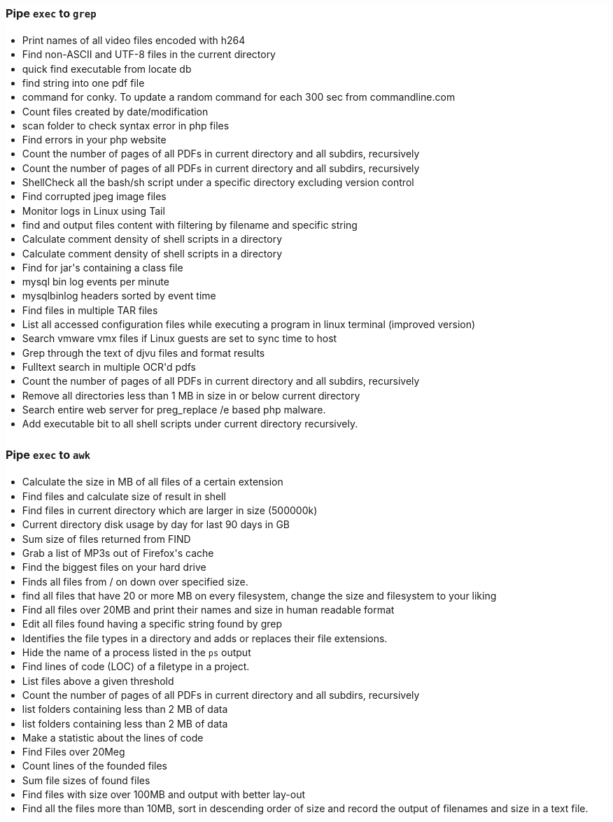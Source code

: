             
### Pipe `exec` to `grep`

- Print names of all video files encoded with h264
- Find non-ASCII and UTF-8 files in the current directory
- quick find executable from locate db
- find string into one pdf file
- command for conky. To update a random command for each 300 sec from commandline.com
- Count files created by date/modification
- scan folder to check syntax error in php files
- Find errors in your php website
- Count the number of pages of all PDFs in current directory and all subdirs, recursively
- Count the number of pages of all PDFs in current directory and all subdirs, recursively
- ShellCheck all the bash/sh script under a specific directory excluding version control
- Find corrupted jpeg image files
- Monitor logs in Linux using Tail
- find and output files content with filtering by filename and specific string
- Calculate comment density of shell scripts in a directory
- Calculate comment density of shell scripts in a directory
- Find for jar's containing a class file
- mysql bin log events per minute
- mysqlbinlog headers sorted by event time
- Find files in multiple TAR files
- List all accessed configuration files while executing a program in linux terminal (improved version)
- Search vmware vmx files if Linux guests are set to sync time to host
- Grep through the text of djvu files and format results
- Fulltext search in multiple OCR'd pdfs
- Count the number of pages of all PDFs in current directory and all subdirs, recursively
- Remove all directories less than 1 MB in size in or below current directory
- Search entire web server for preg_replace /e based php malware.
- Add executable bit to all shell scripts under current directory recursively.

            
### Pipe `exec` to `awk`

- Calculate the size in MB of all files of a certain extension
- Find files and calculate size of result in shell
- Find files in current directory which are larger in size (500000k)
- Current directory disk usage by day for last 90 days in GB
- Sum size of files returned from FIND
- Grab a list of MP3s out of Firefox's cache
- Find the biggest files on your hard drive
- Finds all files from / on down over specified size.
- find all files that have 20 or more MB on every filesystem, change the size and filesystem to your liking
- Find all files over 20MB and print their names and size in human readable format
- Edit all files found having a specific string found by grep
- Identifies the file types in a directory and adds or replaces their file extensions.
- Hide the name of a process listed in the `ps` output
- Find lines of code (LOC) of a filetype in a project.
- List files above a given threshold
- Count the number of pages of all PDFs in current directory and all subdirs, recursively
- list folders containing less than 2 MB of data
- list folders containing less than 2 MB of data
- Make a statistic about the lines of code
- Find Files over 20Meg
- Count lines of the founded files
- Sum file sizes of found files
- Find files with size over 100MB and output with better lay-out
- Find all the files more than 10MB, sort in descending order of size and record the output of filenames and size in a text file.

